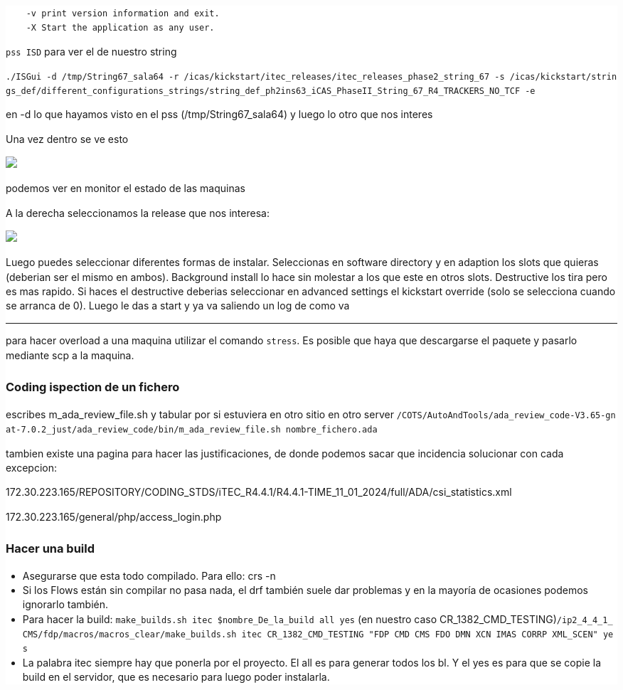 ```sh
    -v print version information and exit.
    -X Start the application as any user.
```

`pss ISD` para ver el de nuestro string

```
./ISGui -d /tmp/String67_sala64 -r /icas/kickstart/itec_releases/itec_releases_phase2_string_67 -s /icas/kickstart/strings_def/different_configurations_strings/string_def_ph2ins63_iCAS_PhaseII_String_67_R4_TRACKERS_NO_TCF -e
```

en -d lo que hayamos visto en el pss (/tmp/String67_sala64) y luego lo otro que nos interes

Una vez dentro se ve esto

![](images/![Alt%20text](image.png).png)

podemos ver en monitor el estado de las maquinas

A la derecha seleccionamos la release que nos interesa:

![](images/2024-02-06-16-52-03.png)

Luego puedes seleccionar diferentes formas de instalar. Seleccionas en software directory y en adaption los slots que quieras (deberian ser el mismo en ambos). Background install lo hace sin molestar a los que este en otros slots. Destructive los tira pero es mas rapido. Si haces el destructive deberias seleccionar en advanced settings el kickstart override (solo se selecciona cuando se arranca de 0). Luego le das a start y ya va saliendo un log de como va

--------------------

para hacer overload a una maquina utilizar el comando `stress`. Es posible que haya que descargarse el paquete y pasarlo mediante scp a la maquina.

### Coding ispection de un fichero

escribes m_ada_review_file.sh y tabular por si estuviera en otro sitio en otro server
`/COTS/AutoAndTools/ada_review_code-V3.65-gnat-7.0.2_just/ada_review_code/bin/m_ada_review_file.sh nombre_fichero.ada`

tambien existe una pagina para hacer las justificaciones, de donde podemos sacar que incidencia solucionar con cada excepcion:

172.30.223.165/REPOSITORY/CODING_STDS/iTEC_R4.4.1/R4.4.1-TIME_11_01_2024/full/ADA/csi_statistics.xml

172.30.223.165/general/php/access_login.php

### Hacer una build

- Asegurarse que esta todo compilado. Para ello: crs -n
- Si los Flows están sin compilar no pasa nada, el drf también suele dar problemas y en la mayoría de ocasiones podemos ignorarlo también.
- Para hacer la build: `make_builds.sh itec $nombre_De_la_build all yes` (en nuestro caso CR_1382_CMD_TESTING)`/ip2_4_4_1_CMS/fdp/macros/macros_clear/make_builds.sh itec CR_1382_CMD_TESTING "FDP CMD CMS FDO DMN XCN IMAS CORRP XML_SCEN" yes`
- La palabra itec siempre hay que ponerla por el proyecto. El all es para generar todos los bl. Y el yes es para que se copie la build en el servidor, que es necesario para luego poder instalarla.
